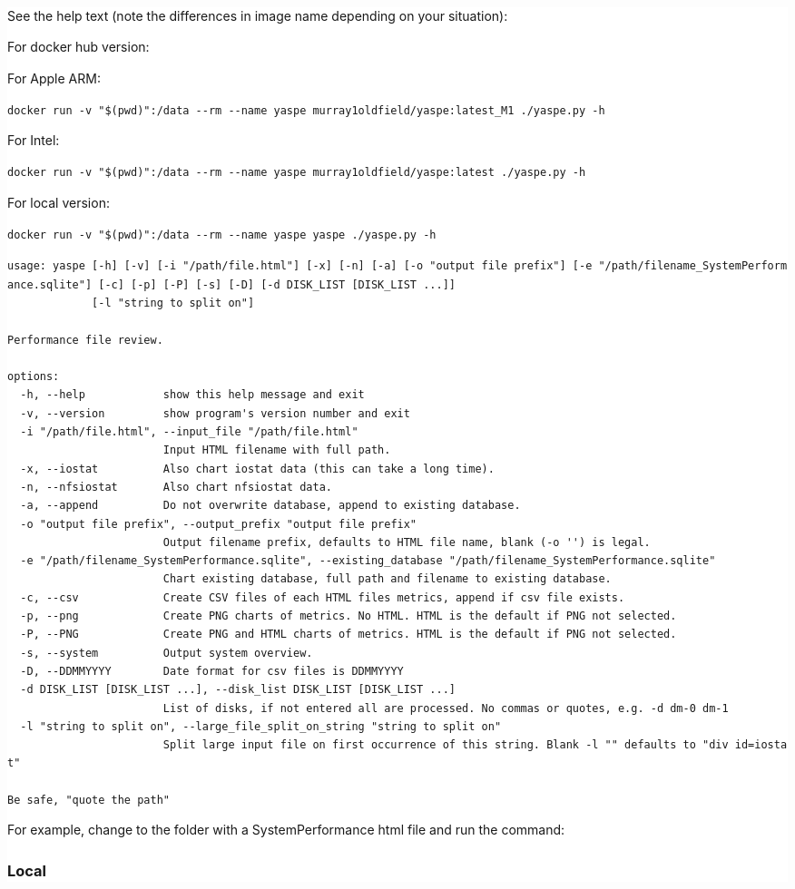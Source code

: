 See the help text (note the differences in image name depending on your situation):

For docker hub version:

For Apple ARM:

`docker run -v "$(pwd)":/data --rm --name yaspe murray1oldfield/yaspe:latest_M1 ./yaspe.py -h`

For Intel:

`docker run -v "$(pwd)":/data --rm --name yaspe murray1oldfield/yaspe:latest ./yaspe.py -h`

For local version:

`docker run -v "$(pwd)":/data --rm --name yaspe yaspe ./yaspe.py -h`

``` commandline
usage: yaspe [-h] [-v] [-i "/path/file.html"] [-x] [-n] [-a] [-o "output file prefix"] [-e "/path/filename_SystemPerformance.sqlite"] [-c] [-p] [-P] [-s] [-D] [-d DISK_LIST [DISK_LIST ...]]
             [-l "string to split on"]

Performance file review.

options:
  -h, --help            show this help message and exit
  -v, --version         show program's version number and exit
  -i "/path/file.html", --input_file "/path/file.html"
                        Input HTML filename with full path.
  -x, --iostat          Also chart iostat data (this can take a long time).
  -n, --nfsiostat       Also chart nfsiostat data.
  -a, --append          Do not overwrite database, append to existing database.
  -o "output file prefix", --output_prefix "output file prefix"
                        Output filename prefix, defaults to HTML file name, blank (-o '') is legal.
  -e "/path/filename_SystemPerformance.sqlite", --existing_database "/path/filename_SystemPerformance.sqlite"
                        Chart existing database, full path and filename to existing database.
  -c, --csv             Create CSV files of each HTML files metrics, append if csv file exists.
  -p, --png             Create PNG charts of metrics. No HTML. HTML is the default if PNG not selected.
  -P, --PNG             Create PNG and HTML charts of metrics. HTML is the default if PNG not selected.
  -s, --system          Output system overview.
  -D, --DDMMYYYY        Date format for csv files is DDMMYYYY
  -d DISK_LIST [DISK_LIST ...], --disk_list DISK_LIST [DISK_LIST ...]
                        List of disks, if not entered all are processed. No commas or quotes, e.g. -d dm-0 dm-1
  -l "string to split on", --large_file_split_on_string "string to split on"
                        Split large input file on first occurrence of this string. Blank -l "" defaults to "div id=iostat"

Be safe, "quote the path"
```

For example, change to the folder with a SystemPerformance html file and run the command:

### Local


[logo]: https://github.com/murrayo/yaspe/blob/main/yaspe.gif "Example"